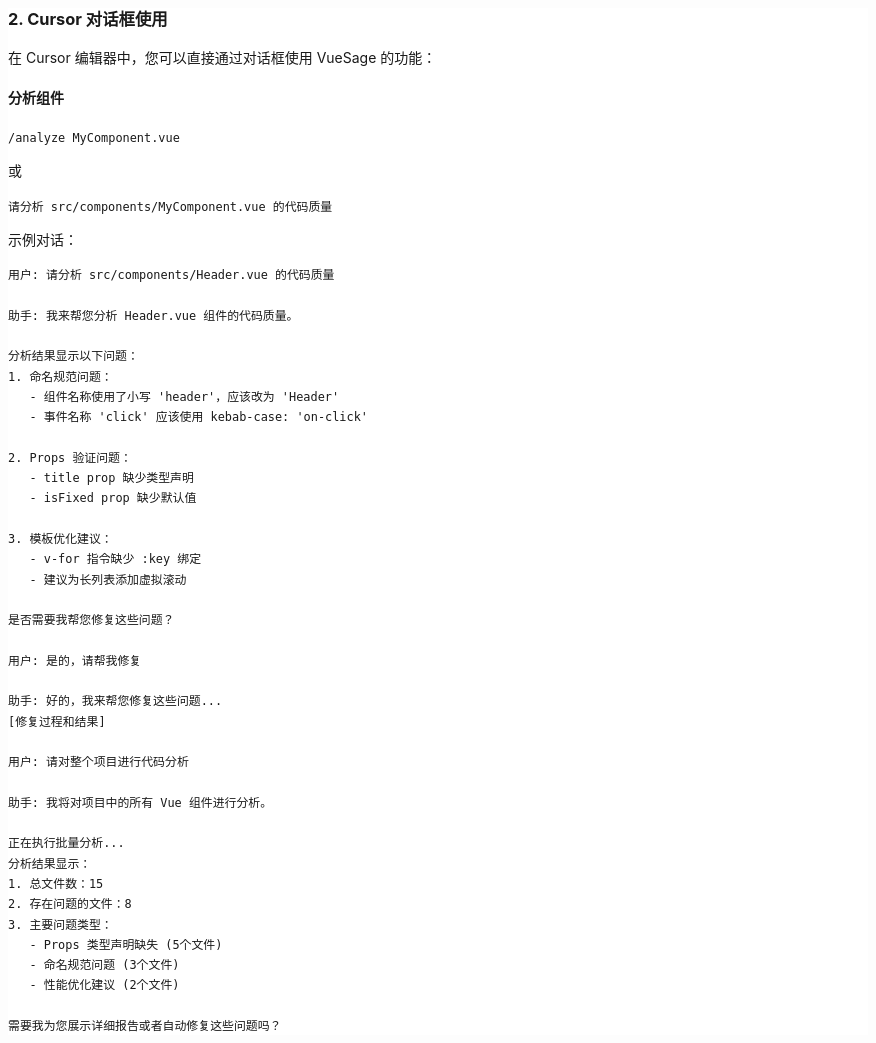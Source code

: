 ### 2. Cursor 对话框使用

在 Cursor 编辑器中，您可以直接通过对话框使用 VueSage 的功能：

#### 分析组件
```
/analyze MyComponent.vue
```
或
```
请分析 src/components/MyComponent.vue 的代码质量
```

示例对话：
```
用户: 请分析 src/components/Header.vue 的代码质量

助手: 我来帮您分析 Header.vue 组件的代码质量。

分析结果显示以下问题：
1. 命名规范问题：
   - 组件名称使用了小写 'header'，应该改为 'Header'
   - 事件名称 'click' 应该使用 kebab-case: 'on-click'

2. Props 验证问题：
   - title prop 缺少类型声明
   - isFixed prop 缺少默认值

3. 模板优化建议：
   - v-for 指令缺少 :key 绑定
   - 建议为长列表添加虚拟滚动

是否需要我帮您修复这些问题？

用户: 是的，请帮我修复

助手: 好的，我来帮您修复这些问题...
[修复过程和结果]

用户: 请对整个项目进行代码分析

助手: 我将对项目中的所有 Vue 组件进行分析。

正在执行批量分析...
分析结果显示：
1. 总文件数：15
2. 存在问题的文件：8
3. 主要问题类型：
   - Props 类型声明缺失 (5个文件)
   - 命名规范问题 (3个文件)
   - 性能优化建议 (2个文件)

需要我为您展示详细报告或者自动修复这些问题吗？
```
